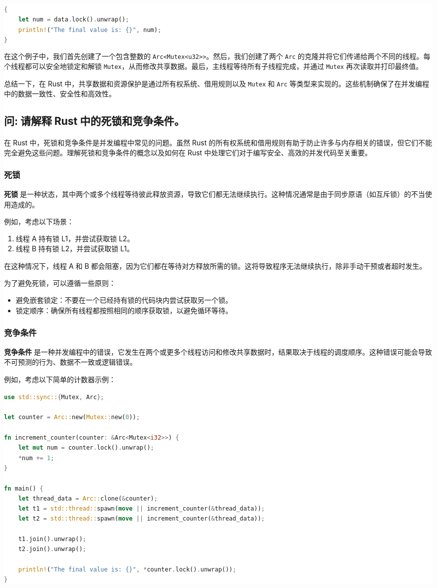```rust
{
    let num = data.lock().unwrap();
    println!("The final value is: {}", num);
}
```

在这个例子中，我们首先创建了一个包含整数的 `Arc<Mutex<u32>>`。然后，我们创建了两个 `Arc` 的克隆并将它们传递给两个不同的线程。每个线程都可以安全地锁定和解锁 `Mutex`，从而修改共享数据。最后，主线程等待所有子线程完成，并通过 `Mutex` 再次读取并打印最终值。

总结一下，在 Rust 中，共享数据和资源保护是通过所有权系统、借用规则以及 `Mutex` 和 `Arc` 等类型来实现的。这些机制确保了在并发编程中的数据一致性、安全性和高效性。

## 问: 请解释 Rust 中的死锁和竞争条件。

在 Rust 中，死锁和竞争条件是并发编程中常见的问题。虽然 Rust 的所有权系统和借用规则有助于防止许多与内存相关的错误，但它们不能完全避免这些问题。理解死锁和竞争条件的概念以及如何在 Rust 中处理它们对于编写安全、高效的并发代码至关重要。

### 死锁

**死锁** 是一种状态，其中两个或多个线程等待彼此释放资源，导致它们都无法继续执行。这种情况通常是由于同步原语（如互斥锁）的不当使用造成的。

例如，考虑以下场景：

1.  线程 A 持有锁 L1，并尝试获取锁 L2。
2.  线程 B 持有锁 L2，并尝试获取锁 L1。

在这种情况下，线程 A 和 B 都会阻塞，因为它们都在等待对方释放所需的锁。这将导致程序无法继续执行，除非手动干预或者超时发生。

为了避免死锁，可以遵循一些原则：

-   避免嵌套锁定：不要在一个已经持有锁的代码块内尝试获取另一个锁。
-   锁定顺序：确保所有线程都按照相同的顺序获取锁，以避免循环等待。

### 竞争条件

**竞争条件** 是一种并发编程中的错误，它发生在两个或更多个线程访问和修改共享数据时，结果取决于线程的调度顺序。这种错误可能会导致不可预测的行为、数据不一致或逻辑错误。

例如，考虑以下简单的计数器示例：

```rust
use std::sync::{Mutex, Arc};

let counter = Arc::new(Mutex::new(0));

fn increment_counter(counter: &Arc<Mutex<i32>>) {
    let mut num = counter.lock().unwrap();
    *num += 1;
}

fn main() {
    let thread_data = Arc::clone(&counter);
    let t1 = std::thread::spawn(move || increment_counter(&thread_data));
    let t2 = std::thread::spawn(move || increment_counter(&thread_data));

    t1.join().unwrap();
    t2.join().unwrap();

    println!("The final value is: {}", *counter.lock().unwrap());
}
```
